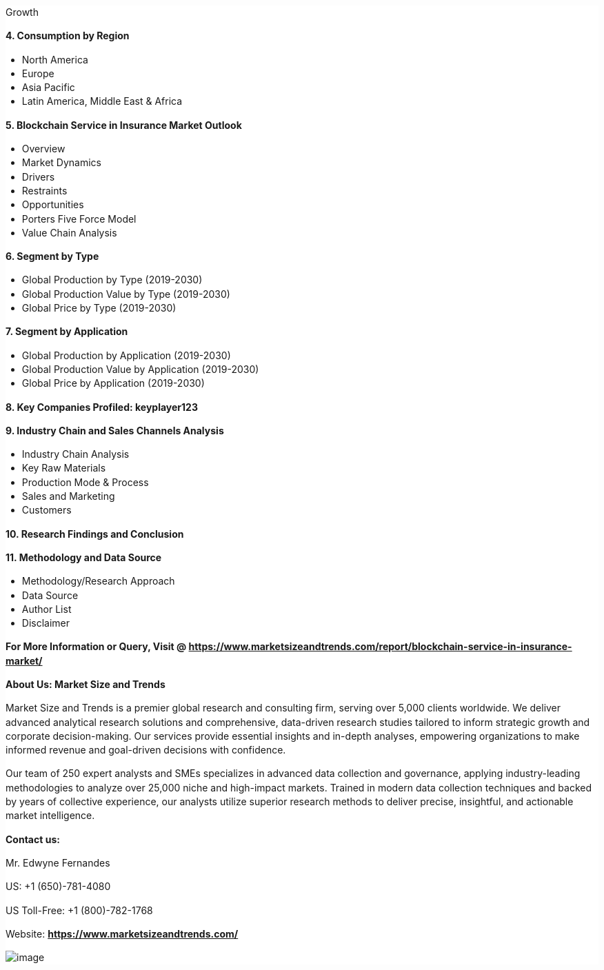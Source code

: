 Growth</li></ul><p><strong>4. Consumption by Region</strong></p><ul><li>North America</li><li>Europe</li><li>Asia Pacific</li><li>Latin America, Middle East &amp; Africa</li></ul><p><strong>5. Blockchain Service in Insurance Market Outlook</strong></p><ul><li>Overview</li><li>Market Dynamics</li><li>Drivers</li><li>Restraints</li><li>Opportunities</li><li>Porters Five Force Model</li><li>Value Chain Analysis&nbsp;</li></ul><p><strong>6. Segment by Type</strong></p><ul><li>Global Production by Type (2019-2030)</li><li>Global Production Value by Type (2019-2030)</li><li>Global Price by Type (2019-2030)</li></ul><p><strong>7. Segment by Application</strong></p><ul><li>Global Production by Application (2019-2030)</li><li>Global Production Value by Application (2019-2030)</li><li>Global Price by Application (2019-2030)</li></ul><p><strong>8. Key Companies Profiled: keyplayer123</strong></p><p><strong>9. Industry Chain and Sales Channels Analysis</strong></p><ul><li>Industry Chain Analysis</li><li>Key Raw Materials</li><li>Production Mode &amp; Process</li><li>Sales and Marketing</li><li>Customers</li></ul><p><strong>10. Research Findings and Conclusion</strong></p><p><strong>11. Methodology and Data Source</strong></p><ul><li>Methodology/Research Approach</li><li>Data Source</li><li>Author List</li><li>Disclaimer</li></ul></p><p><strong>For More Information or Query, Visit @ <a href="https://www.marketsizeandtrends.com/report/blockchain-service-in-insurance-market/">https://www.marketsizeandtrends.com/report/blockchain-service-in-insurance-market/</a></strong></p><p><strong>About Us: Market Size and Trends</strong></p><p>Market Size and Trends is a premier global research and consulting firm, serving over 5,000 clients worldwide. We deliver advanced analytical research solutions and comprehensive, data-driven research studies tailored to inform strategic growth and corporate decision-making. Our services provide essential insights and in-depth analyses, empowering organizations to make informed revenue and goal-driven decisions with confidence.</p><p>Our team of 250 expert analysts and SMEs specializes in advanced data collection and governance, applying industry-leading methodologies to analyze over 25,000 niche and high-impact markets. Trained in modern data collection techniques and backed by years of collective experience, our analysts utilize superior research methods to deliver precise, insightful, and actionable market intelligence.</p><p><strong>Contact us:</strong></p><p>Mr. Edwyne Fernandes</p><p>US: +1 (650)-781-4080</p><p>US Toll-Free: +1 (800)-782-1768</p><p>Website: <strong><a href="https://www.marketsizeandtrends.com/">https://www.marketsizeandtrends.com/</a></strong></p>
![image](https://github.com/user-attachments/assets/e31c8ff6-da8c-4c18-9d09-4c5bcc21f89b)
